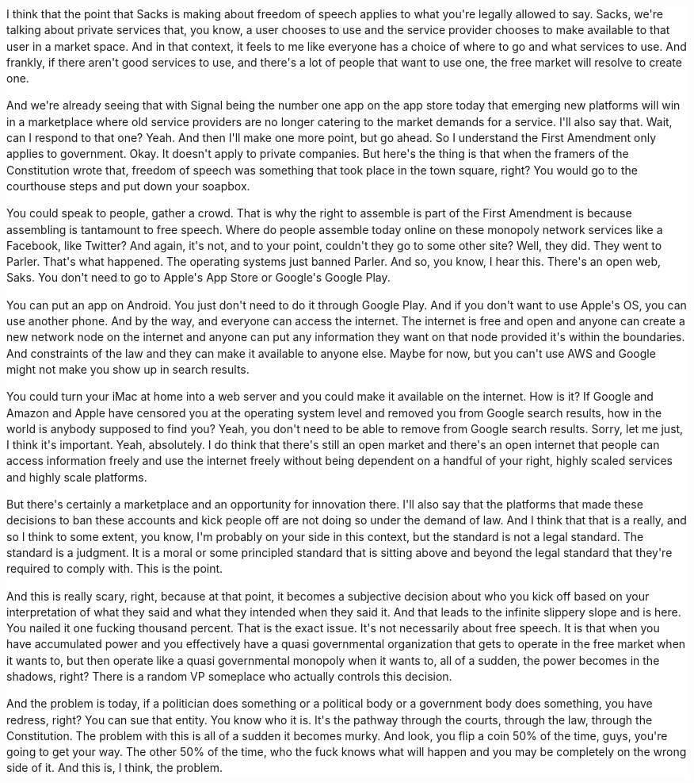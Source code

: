 I think that the point that Sacks is making about freedom of speech applies to what you're legally allowed to say. Sacks, we're talking about private services that, you know, a user chooses to use and the service provider chooses to make available to that user in a market space. And in that context, it feels to me like everyone has a choice of where to go and what services to use. And frankly, if there aren't good services to use, and there's a lot of people that want to use one, the free market will resolve to create one.

And we're already seeing that with Signal being the number one app on the app store today that emerging new platforms will win in a marketplace where old service providers are no longer catering to the market demands for a service. I'll also say that. Wait, can I respond to that one? Yeah. And then I'll make one more point, but go ahead. So I understand the First Amendment only applies to government. Okay. It doesn't apply to private companies. But here's the thing is that when the framers of the Constitution wrote that, freedom of speech was something that took place in the town square, right? You would go to the courthouse steps and put down your soapbox.

You could speak to people, gather a crowd. That is why the right to assemble is part of the First Amendment is because assembling is tantamount to free speech. Where do people assemble today online on these monopoly network services like a Facebook, like Twitter? And again, it's not, and to your point, couldn't they go to some other site? Well, they did. They went to Parler. That's what happened. The operating systems just banned Parler. And so, you know, I hear this. There's an open web, Saks. You don't need to go to Apple's App Store or Google's Google Play.

You can put an app on Android. You just don't need to do it through Google Play. And if you don't want to use Apple's OS, you can use another phone. And by the way, and everyone can access the internet. The internet is free and open and anyone can create a new network node on the internet and anyone can put any information they want on that node provided it's within the boundaries. And constraints of the law and they can make it available to anyone else. Maybe for now, but you can't use AWS and Google might not make you show up in search results.

You could turn your iMac at home into a web server and you could make it available on the internet. How is it? If Google and Amazon and Apple have censored you at the operating system level and removed you from Google search results, how in the world is anybody supposed to find you? Yeah, you don't need to be able to remove from Google search results. Sorry, let me just, I think it's important. Yeah, absolutely. I do think that there's still an open market and there's an open internet that people can access information freely and use the internet freely without being dependent on a handful of your right, highly scaled services and highly scale platforms.

But there's certainly a marketplace and an opportunity for innovation there. I'll also say that the platforms that made these decisions to ban these accounts and kick people off are not doing so under the demand of law. And I think that that is a really, and so I think to some extent, you know, I'm probably on your side in this context, but the standard is not a legal standard. The standard is a judgment. It is a moral or some principled standard that is sitting above and beyond the legal standard that they're required to comply with. This is the point.

And this is really scary, right, because at that point, it becomes a subjective decision about who you kick off based on your interpretation of what they said and what they intended when they said it. And that leads to the infinite slippery slope and is here. You nailed it one fucking thousand percent. That is the exact issue. It's not necessarily about free speech. It is that when you have accumulated power and you effectively have a quasi governmental organization that gets to operate in the free market when it wants to, but then operate like a quasi governmental monopoly when it wants to, all of a sudden, the power becomes in the shadows, right? There is a random VP someplace who actually controls this decision.

And the problem is today, if a politician does something or a political body or a government body does something, you have redress, right? You can sue that entity. You know who it is. It's the pathway through the courts, through the law, through the Constitution. The problem with this is all of a sudden it becomes murky. And look, you flip a coin 50% of the time, guys, you're going to get your way. The other 50% of the time, who the fuck knows what will happen and you may be completely on the wrong side of it. And this is, I think, the problem.
